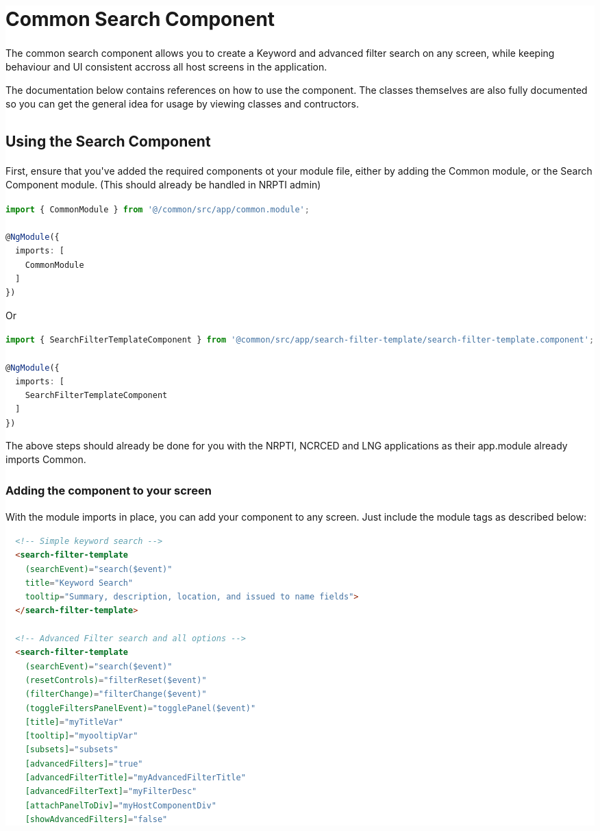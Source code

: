 # Common Search Component

The common search component allows you to create a Keyword and advanced filter search on any screen, while keeping behaviour and UI consistent accross all host screens in the application.

The documentation below contains references on how to use the component. The classes themselves are also fully documented so you can get the general idea for usage by viewing classes and contructors.

## Using the Search Component

First, ensure that you've added the required components ot your module file, either by adding the Common module, or the Search Component module. (This should already be handled in NRPTI admin)

```typescript
import { CommonModule } from '@/common/src/app/common.module';

@NgModule({
  imports: [
    CommonModule
  ]
})
```

Or

```typescript
import { SearchFilterTemplateComponent } from '@common/src/app/search-filter-template/search-filter-template.component';

@NgModule({
  imports: [
    SearchFilterTemplateComponent
  ]
})
```

The above steps should already be done for you with the NRPTI, NCRCED and LNG applications as their app.module already imports Common.

### Adding the component to your screen

With the module imports in place, you can add your component to any screen. Just include the module tags as described below:

```html
  <!-- Simple keyword search -->
  <search-filter-template
    (searchEvent)="search($event)"
    title="Keyword Search"
    tooltip="Summary, description, location, and issued to name fields">
  </search-filter-template>

  <!-- Advanced Filter search and all options -->
  <search-filter-template
    (searchEvent)="search($event)"
    (resetControls)="filterReset($event)"
    (filterChange)="filterChange($event)"
    (toggleFiltersPanelEvent)="togglePanel($event)"
    [title]="myTitleVar"
    [tooltip]="myooltipVar"
    [subsets]="subsets"
    [advancedFilters]="true"
    [advancedFilterTitle]="myAdvancedFilterTitle"
    [advancedFilterText]="myFilterDesc"
    [attachPanelToDiv]="myHostComponentDiv"
    [showAdvancedFilters]="false"
```